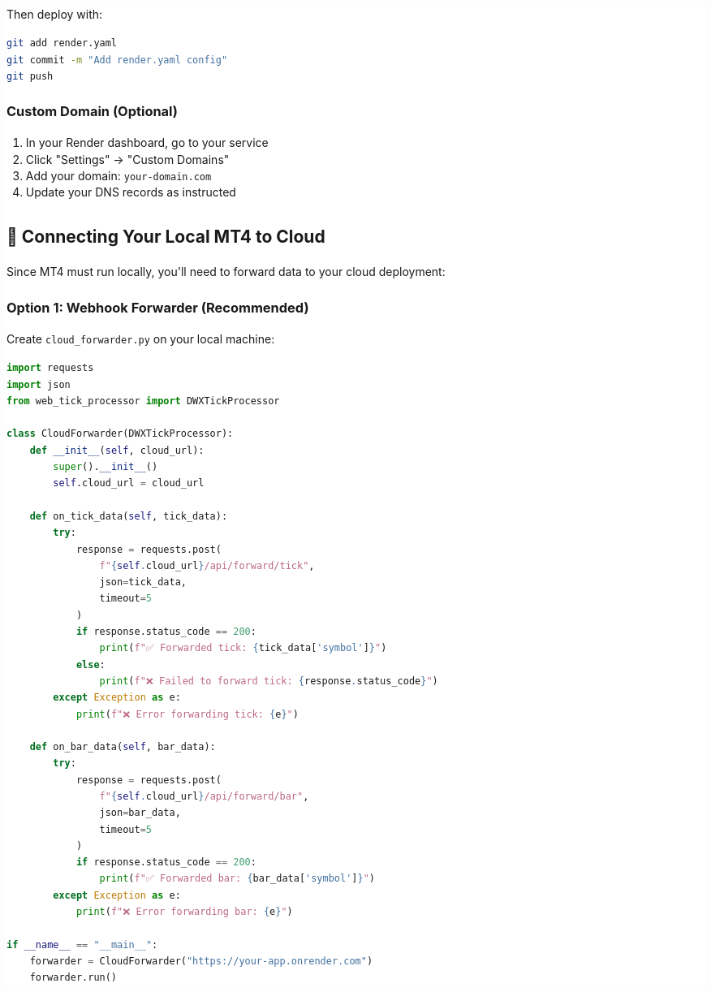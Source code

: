 Then deploy with:
```bash
git add render.yaml
git commit -m "Add render.yaml config"
git push
```

### **Custom Domain (Optional)**

1. In your Render dashboard, go to your service
2. Click "Settings" → "Custom Domains"
3. Add your domain: `your-domain.com`
4. Update your DNS records as instructed

## 🔄 Connecting Your Local MT4 to Cloud

Since MT4 must run locally, you'll need to forward data to your cloud deployment:

### **Option 1: Webhook Forwarder (Recommended)**

Create `cloud_forwarder.py` on your local machine:

```python
import requests
import json
from web_tick_processor import DWXTickProcessor

class CloudForwarder(DWXTickProcessor):
    def __init__(self, cloud_url):
        super().__init__()
        self.cloud_url = cloud_url
        
    def on_tick_data(self, tick_data):
        try:
            response = requests.post(
                f"{self.cloud_url}/api/forward/tick",
                json=tick_data,
                timeout=5
            )
            if response.status_code == 200:
                print(f"✅ Forwarded tick: {tick_data['symbol']}")
            else:
                print(f"❌ Failed to forward tick: {response.status_code}")
        except Exception as e:
            print(f"❌ Error forwarding tick: {e}")
    
    def on_bar_data(self, bar_data):
        try:
            response = requests.post(
                f"{self.cloud_url}/api/forward/bar",
                json=bar_data,
                timeout=5
            )
            if response.status_code == 200:
                print(f"✅ Forwarded bar: {bar_data['symbol']}")
        except Exception as e:
            print(f"❌ Error forwarding bar: {e}")

if __name__ == "__main__":
    forwarder = CloudForwarder("https://your-app.onrender.com")
    forwarder.run()
```

